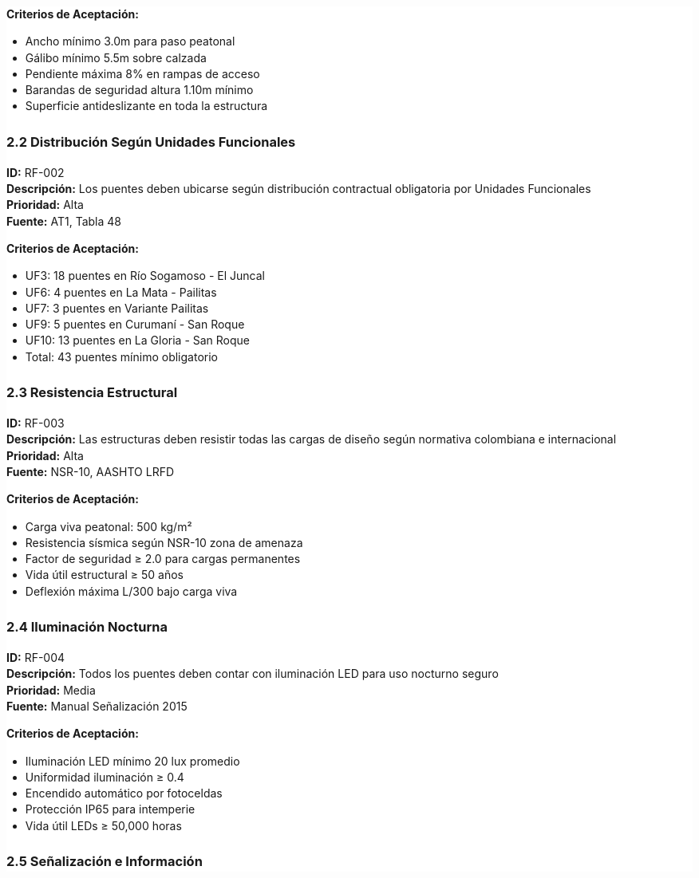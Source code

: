 **Criterios de Aceptación:**
- Ancho mínimo 3.0m para paso peatonal
- Gálibo mínimo 5.5m sobre calzada
- Pendiente máxima 8% en rampas de acceso
- Barandas de seguridad altura 1.10m mínimo
- Superficie antideslizante en toda la estructura

### 2.2 Distribución Según Unidades Funcionales

**ID:** RF-002  
**Descripción:** Los puentes deben ubicarse según distribución contractual obligatoria por Unidades Funcionales  
**Prioridad:** Alta  
**Fuente:** AT1, Tabla 48  

**Criterios de Aceptación:**
- UF3: 18 puentes en Río Sogamoso - El Juncal
- UF6: 4 puentes en La Mata - Pailitas  
- UF7: 3 puentes en Variante Pailitas
- UF9: 5 puentes en Curumaní - San Roque
- UF10: 13 puentes en La Gloria - San Roque
- Total: 43 puentes mínimo obligatorio

### 2.3 Resistencia Estructural

**ID:** RF-003  
**Descripción:** Las estructuras deben resistir todas las cargas de diseño según normativa colombiana e internacional  
**Prioridad:** Alta  
**Fuente:** NSR-10, AASHTO LRFD  

**Criterios de Aceptación:**
- Carga viva peatonal: 500 kg/m²
- Resistencia sísmica según NSR-10 zona de amenaza
- Factor de seguridad ≥ 2.0 para cargas permanentes
- Vida útil estructural ≥ 50 años
- Deflexión máxima L/300 bajo carga viva

### 2.4 Iluminación Nocturna

**ID:** RF-004  
**Descripción:** Todos los puentes deben contar con iluminación LED para uso nocturno seguro  
**Prioridad:** Media  
**Fuente:** Manual Señalización 2015  

**Criterios de Aceptación:**
- Iluminación LED mínimo 20 lux promedio
- Uniformidad iluminación ≥ 0.4
- Encendido automático por fotoceldas
- Protección IP65 para intemperie
- Vida útil LEDs ≥ 50,000 horas

### 2.5 Señalización e Información
